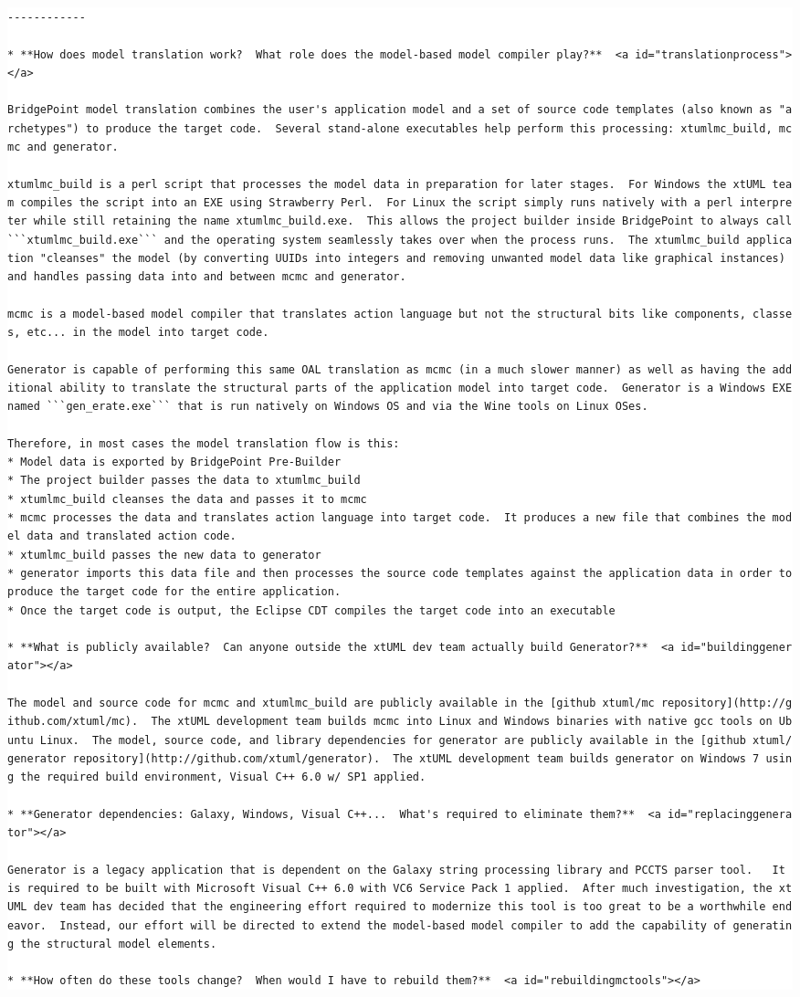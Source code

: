   ```   
------------

* **How does model translation work?  What role does the model-based model compiler play?**  <a id="translationprocess"></a>  

BridgePoint model translation combines the user's application model and a set of source code templates (also known as "archetypes") to produce the target code.  Several stand-alone executables help perform this processing: xtumlmc_build, mcmc and generator.     

xtumlmc_build is a perl script that processes the model data in preparation for later stages.  For Windows the xtUML team compiles the script into an EXE using Strawberry Perl.  For Linux the script simply runs natively with a perl interpreter while still retaining the name xtumlmc_build.exe.  This allows the project builder inside BridgePoint to always call ```xtumlmc_build.exe``` and the operating system seamlessly takes over when the process runs.  The xtumlmc_build application "cleanses" the model (by converting UUIDs into integers and removing unwanted model data like graphical instances) and handles passing data into and between mcmc and generator.    

mcmc is a model-based model compiler that translates action language but not the structural bits like components, classes, etc... in the model into target code.    

Generator is capable of performing this same OAL translation as mcmc (in a much slower manner) as well as having the additional ability to translate the structural parts of the application model into target code.  Generator is a Windows EXE named ```gen_erate.exe``` that is run natively on Windows OS and via the Wine tools on Linux OSes.    

Therefore, in most cases the model translation flow is this:
  * Model data is exported by BridgePoint Pre-Builder
  * The project builder passes the data to xtumlmc_build
  * xtumlmc_build cleanses the data and passes it to mcmc
  * mcmc processes the data and translates action language into target code.  It produces a new file that combines the model data and translated action code.
  * xtumlmc_build passes the new data to generator
  * generator imports this data file and then processes the source code templates against the application data in order to produce the target code for the entire application.
  * Once the target code is output, the Eclipse CDT compiles the target code into an executable

* **What is publicly available?  Can anyone outside the xtUML dev team actually build Generator?**  <a id="buildinggenerator"></a>  

The model and source code for mcmc and xtumlmc_build are publicly available in the [github xtuml/mc repository](http://github.com/xtuml/mc).  The xtUML development team builds mcmc into Linux and Windows binaries with native gcc tools on Ubuntu Linux.  The model, source code, and library dependencies for generator are publicly available in the [github xtuml/generator repository](http://github.com/xtuml/generator).  The xtUML development team builds generator on Windows 7 using the required build environment, Visual C++ 6.0 w/ SP1 applied.  

* **Generator dependencies: Galaxy, Windows, Visual C++...  What's required to eliminate them?**  <a id="replacinggenerator"></a>  

Generator is a legacy application that is dependent on the Galaxy string processing library and PCCTS parser tool.   It is required to be built with Microsoft Visual C++ 6.0 with VC6 Service Pack 1 applied.  After much investigation, the xtUML dev team has decided that the engineering effort required to modernize this tool is too great to be a worthwhile endeavor.  Instead, our effort will be directed to extend the model-based model compiler to add the capability of generating the structural model elements.  

* **How often do these tools change?  When would I have to rebuild them?**  <a id="rebuildingmctools"></a>  

  ```